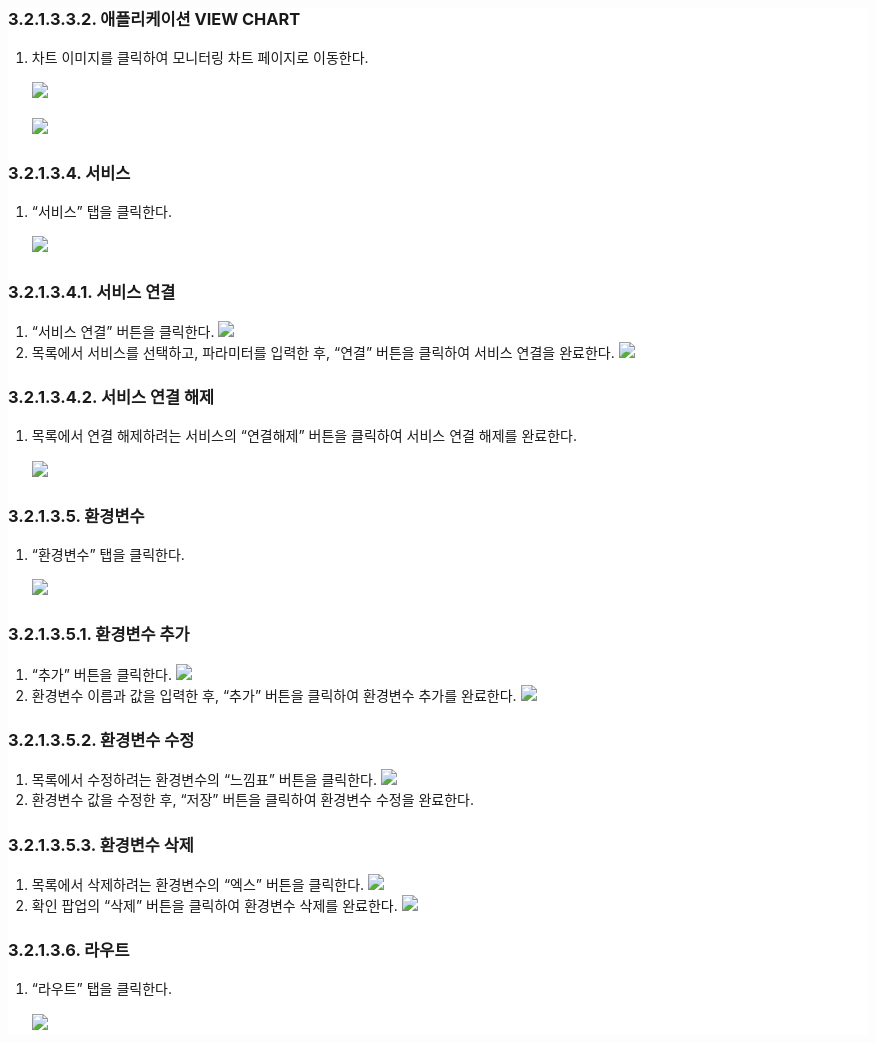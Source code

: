 ### 3.2.1.3.3.2.  애플리케이션 VIEW CHART

1. 차트 이미지를 클릭하여 모니터링 차트 페이지로 이동한다.

   ![](../../../.gitbook/assets/3-2-1-3-3-1-1.png)

   ![](../../../.gitbook/assets/3-2-1-3-3-1-2.png)

### 3.2.1.3.4.  서비스

1. “서비스” 탭을 클릭한다.

   ![](../../../.gitbook/assets/3-2-1-3-4-0%20%283%29.png)

### 3.2.1.3.4.1.  서비스 연결

1. “서비스 연결” 버튼을 클릭한다. ![](../../../.gitbook/assets/3-2-1-3-4-1-0%20%283%29.png)
2. 목록에서 서비스를 선택하고, 파라미터를 입력한 후, “연결” 버튼을 클릭하여 서비스 연결을 완료한다. ![](../../../.gitbook/assets/3-2-1-3-4-1-1%20%282%29.png)

### 3.2.1.3.4.2.  서비스 연결 해제

1. 목록에서 연결 해제하려는 서비스의 “연결해제” 버튼을 클릭하여 서비스 연결 해제를 완료한다.

   ![](../../../.gitbook/assets/3-2-1-3-4-2-0%20%282%29.png)

### 3.2.1.3.5.  환경변수

1. “환경변수” 탭을 클릭한다.

   ![](../../../.gitbook/assets/3-2-1-3-5-0.png)

### 3.2.1.3.5.1.  환경변수 추가

1. “추가” 버튼을 클릭한다. ![](../../../.gitbook/assets/3-2-1-3-5-1-0%20%283%29.png)
2. 환경변수 이름과 값을 입력한 후, “추가” 버튼을 클릭하여 환경변수 추가를 완료한다. ![](../../../.gitbook/assets/3-2-1-3-5-1-1.png)

### 3.2.1.3.5.2.  환경변수 수정

1. 목록에서 수정하려는 환경변수의 “느낌표” 버튼을 클릭한다. ![](../../../.gitbook/assets/3-2-1-3-5-2-0%20%283%29.png)
2. 환경변수 값을 수정한 후, “저장” 버튼을 클릭하여 환경변수 수정을 완료한다.

### 3.2.1.3.5.3.  환경변수 삭제

1. 목록에서 삭제하려는 환경변수의 “엑스” 버튼을 클릭한다. ![](../../../.gitbook/assets/3-2-1-3-5-3-0.png)
2. 확인 팝업의 “삭제” 버튼을 클릭하여 환경변수 삭제를 완료한다. ![](../../../.gitbook/assets/3-2-1-3-5-3-1.png)

### 3.2.1.3.6.  라우트

1. “라우트” 탭을 클릭한다.

   ![](../../../.gitbook/assets/3-2-1-3-6-0.png)
